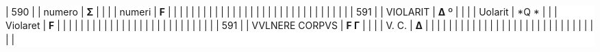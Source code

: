 | 590 |  | numero                                                                                                                                                                                                                                                                                                                                                                                                     | **Σ**                  |                           |                            |          | numeri                                | **F**              |                          |                                                                                                                                                                                                                                                                                                                                                                                                                                                                                                                                                                                                                                                              |                                    |                       |        |                                                           |                                      |                 |               |                                                                                                                                                                                                                       |                  |                 |               |  |                            |               |  |                |             |       |                 |            |           |     |                 |  |             |  |  |  |
| 591 |  | VIOLARIT                                                                                                                                                                                                                                                                                                                                                                                                   | **Δ** º                |                           |                            |          | Uolarit                               | *Q *               |                          |                                                                                                                                                                                                                                                                                                                                                                                                                                                                                                                                                                                                                                                              | Violaret                           | **F**                 |        |                                                           |                                      |                 |               |                                                                                                                                                                                                                       |                  |                 |               |  |                            |               |  |                |             |       |                 |            |           |     |                 |  |             |  |  |  |
| 591 |  | VVLNERE CORPVS                                                                                                                                                                                                                                                                                                                                                                                             | **F Γ**                |                           |                            |          | V. C.                                 | **Δ**              |                          |                                                                                                                                                                                                                                                                                                                                                                                                                                                                                                                                                                                                                                                              |                                    |                       |        |                                                           |                                      |                 |               |                                                                                                                                                                                                                       |                  |                 |               |  |                            |               |  |                |             |       |                 |            |           |     |                 |  |             |  |  |  |